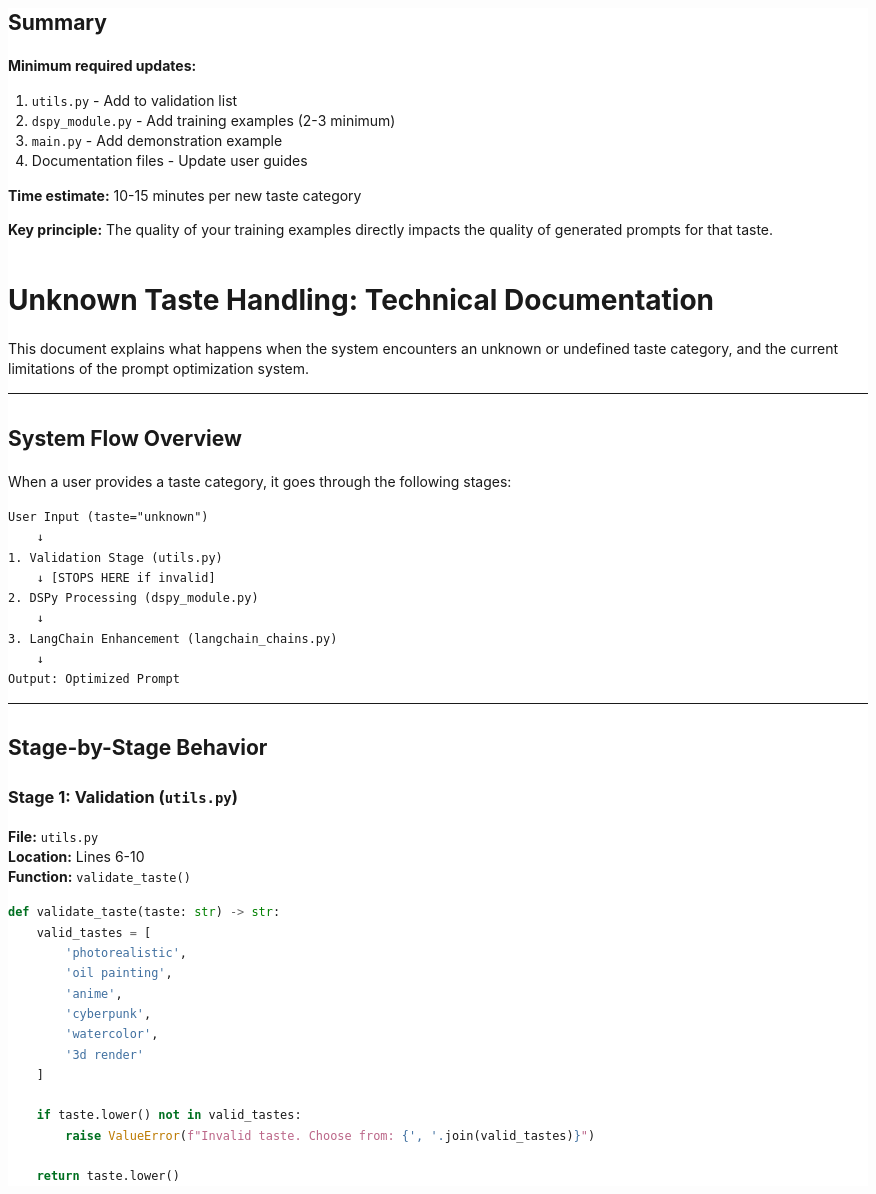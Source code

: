 
## Summary

**Minimum required updates:**
1. `utils.py` - Add to validation list
2. `dspy_module.py` - Add training examples (2-3 minimum)
3. `main.py` - Add demonstration example
4. Documentation files - Update user guides

**Time estimate:** 10-15 minutes per new taste category

**Key principle:** The quality of your training examples directly impacts the quality of generated prompts for that taste.



# Unknown Taste Handling: Technical Documentation

This document explains what happens when the system encounters an unknown or undefined taste category, and the current limitations of the prompt optimization system.

---

## System Flow Overview

When a user provides a taste category, it goes through the following stages:

```
User Input (taste="unknown")
    ↓
1. Validation Stage (utils.py)
    ↓ [STOPS HERE if invalid]
2. DSPy Processing (dspy_module.py)
    ↓
3. LangChain Enhancement (langchain_chains.py)
    ↓
Output: Optimized Prompt
```

---

## Stage-by-Stage Behavior

### Stage 1: Validation (`utils.py`)

**File:** `utils.py`  
**Location:** Lines 6-10  
**Function:** `validate_taste()`

```python
def validate_taste(taste: str) -> str:
    valid_tastes = [
        'photorealistic', 
        'oil painting', 
        'anime', 
        'cyberpunk', 
        'watercolor', 
        '3d render'
    ]
    
    if taste.lower() not in valid_tastes:
        raise ValueError(f"Invalid taste. Choose from: {', '.join(valid_tastes)}")
    
    return taste.lower()
```
